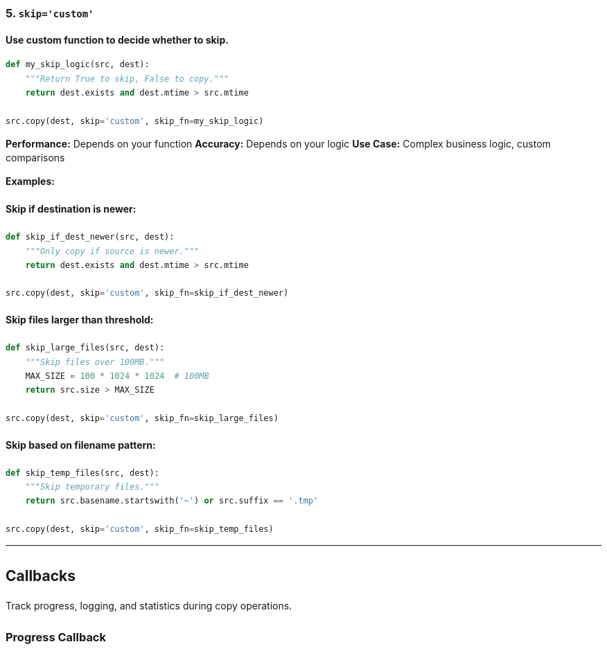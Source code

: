 ### 5. `skip='custom'`

**Use custom function to decide whether to skip.**

```python
def my_skip_logic(src, dest):
    """Return True to skip, False to copy."""
    return dest.exists and dest.mtime > src.mtime

src.copy(dest, skip='custom', skip_fn=my_skip_logic)
```

**Performance:** Depends on your function
**Accuracy:** Depends on your logic
**Use Case:** Complex business logic, custom comparisons

**Examples:**

#### Skip if destination is newer:
```python
def skip_if_dest_newer(src, dest):
    """Only copy if source is newer."""
    return dest.exists and dest.mtime > src.mtime

src.copy(dest, skip='custom', skip_fn=skip_if_dest_newer)
```

#### Skip files larger than threshold:
```python
def skip_large_files(src, dest):
    """Skip files over 100MB."""
    MAX_SIZE = 100 * 1024 * 1024  # 100MB
    return src.size > MAX_SIZE

src.copy(dest, skip='custom', skip_fn=skip_large_files)
```

#### Skip based on filename pattern:
```python
def skip_temp_files(src, dest):
    """Skip temporary files."""
    return src.basename.startswith('~') or src.suffix == '.tmp'

src.copy(dest, skip='custom', skip_fn=skip_temp_files)
```

---

## Callbacks

Track progress, logging, and statistics during copy operations.

### Progress Callback

